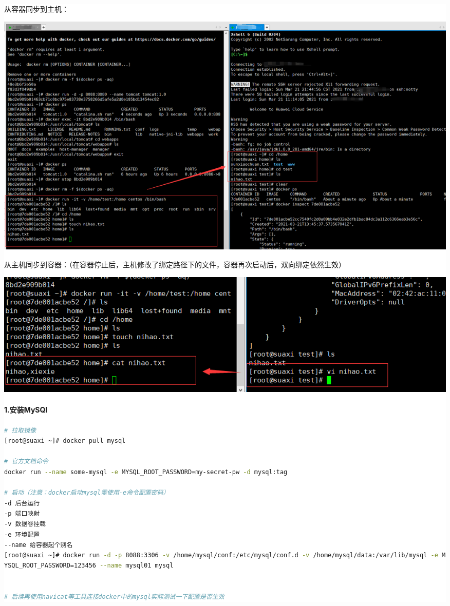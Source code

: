 从容器同步到主机：

![1.2同步过程（双向绑定）](static\6.容器数据卷\1.2同步过程（双向绑定）.png)

从主机同步到容器：（在容器停止后，主机修改了绑定路径下的文件，容器再次启动后，双向绑定依然生效）

![](static\6.容器数据卷\1.3同步过程（双向绑定）.png)



#### 1.安装MySQl

```bash
# 拉取镜像
[root@suaxi ~]# docker pull mysql

# 官方文档命令
docker run --name some-mysql -e MYSQL_ROOT_PASSWORD=my-secret-pw -d mysql:tag

# 启动（注意：docker启动mysql需使用-e命令配置密码）
-d 后台运行
-p 端口映射
-v 数据卷挂载
-e 环境配置
--name 给容器起个别名
[root@suaxi ~]# docker run -d -p 8088:3306 -v /home/mysql/conf:/etc/mysql/conf.d -v /home/mysql/data:/var/lib/mysql -e MYSQL_ROOT_PASSWORD=123456 --name mysql01 mysql


# 后续再使用navicat等工具连接docker中的mysql实际测试一下配置是否生效
```
